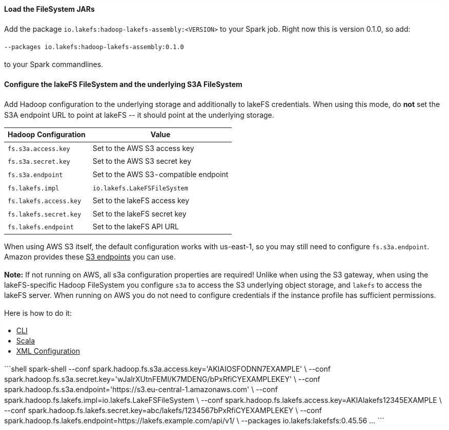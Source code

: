 #### Load the FileSystem JARs

Add the package `io.lakefs:hadoop-lakefs-assembly:<VERSION>` to your Spark job.  Right now
this is version 0.1.0, so add:

```
--packages io.lakefs:hadoop-lakefs-assembly:0.1.0
```

to your Spark commandlines.

#### Configure the lakeFS FileSystem and the underlying S3A FileSystem

Add Hadoop configuration to the underlying storage and additionally to lakeFS credentials.
When using this mode, do **not** set the S3A endpoint URL to point at lakeFS -- it should
point at the underlying storage.

| Hadoop Configuration   | Value                                 |
|------------------------|---------------------------------------|
| `fs.s3a.access.key`    | Set to the AWS S3 access key          |
| `fs.s3a.secret.key`    | Set to the AWS S3 secret key          |
| `fs.s3a.endpoint`      | Set to the AWS S3-compatible endpoint |
| `fs.lakefs.impl`       | `io.lakefs.LakeFSFileSystem`          |
| `fs.lakefs.access.key` | Set to the lakeFS access key          |
| `fs.lakefs.secret.key` | Set to the lakeFS secret key          |
| `fs.lakefs.endpoint`   | Set to the lakeFS API URL             |

When using AWS S3 itself, the default configuration works with us-east-1, so you may still
need to configure `fs.s3a.endpoint`.  Amazon provides these [S3
endpoints](https://docs.aws.amazon.com/general/latest/gr/s3.html) you can use.

**Note:** If not running on AWS, all s3a configuration properties are required!  Unlike when
using the S3 gateway, when using the lakeFS-specific Hadoop FileSystem you configure `s3a` to
access the S3 underlying object storage, and `lakefs` to access the lakeFS server.  When
running on AWS you do not need to configure credentials if the instance profile has sufficient
permissions.

Here is how to do it:
<div class="tabs">
  <ul>
    <li><a href="#lakefs-config-tabs-cli">CLI</a></li>
    <li><a href="#lakefs-config-tabs-code">Scala</a></li>
    <li><a href="#lakefs-config-tabs-xml">XML Configuration</a></li>
  </ul> 
  <div markdown="1" id="lakefs-config-tabs-cli">
```shell
spark-shell --conf spark.hadoop.fs.s3a.access.key='AKIAIOSFODNN7EXAMPLE' \
              --conf spark.hadoop.fs.s3a.secret.key='wJalrXUtnFEMI/K7MDENG/bPxRfiCYEXAMPLEKEY' \
              --conf spark.hadoop.fs.s3a.endpoint='https://s3.eu-central-1.amazonaws.com' \
              --conf spark.hadoop.fs.lakefs.impl=io.lakefs.LakeFSFileSystem \
              --conf spark.hadoop.fs.lakefs.access.key=AKIAlakefs12345EXAMPLE \
              --conf spark.hadoop.fs.lakefs.secret.key=abc/lakefs/1234567bPxRfiCYEXAMPLEKEY \
              --conf spark.hadoop.fs.lakefs.endpoint=https://lakefs.example.com/api/v1/ \
              --packages io.lakefs:lakefsfs:0.45.56
              ...
```
  </div>
  <div markdown="1" id="lakefs-config-tabs-code">
